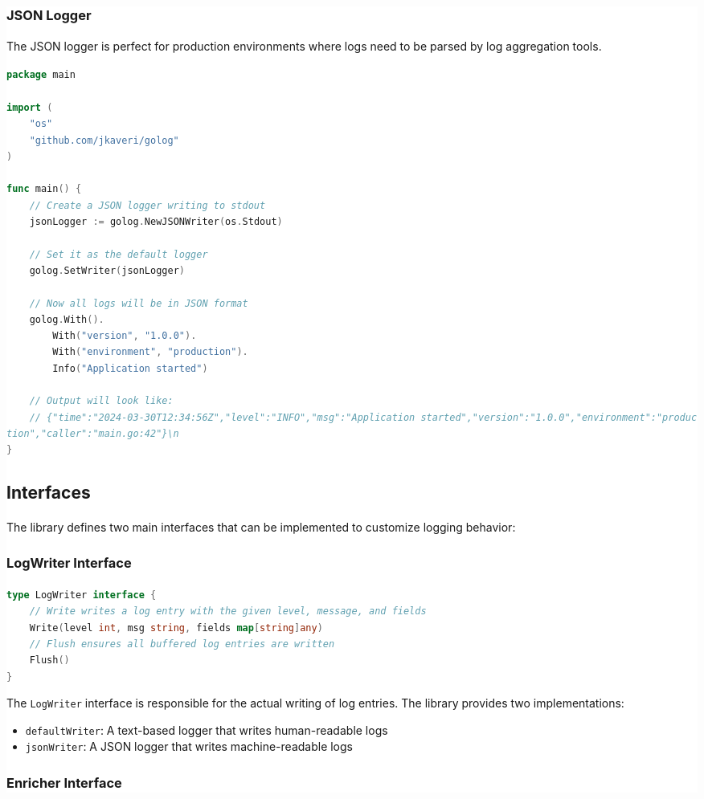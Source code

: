 ### JSON Logger

The JSON logger is perfect for production environments where logs need to be parsed by log aggregation tools.

```go
package main

import (
    "os"
    "github.com/jkaveri/golog"
)

func main() {
    // Create a JSON logger writing to stdout
    jsonLogger := golog.NewJSONWriter(os.Stdout)

    // Set it as the default logger
    golog.SetWriter(jsonLogger)

    // Now all logs will be in JSON format
    golog.With().
        With("version", "1.0.0").
        With("environment", "production").
        Info("Application started")

    // Output will look like:
    // {"time":"2024-03-30T12:34:56Z","level":"INFO","msg":"Application started","version":"1.0.0","environment":"production","caller":"main.go:42"}\n
}
```

## Interfaces

The library defines two main interfaces that can be implemented to customize logging behavior:

### LogWriter Interface

```go
type LogWriter interface {
    // Write writes a log entry with the given level, message, and fields
    Write(level int, msg string, fields map[string]any)
    // Flush ensures all buffered log entries are written
    Flush()
}
```

The `LogWriter` interface is responsible for the actual writing of log entries. The library provides two implementations:
- `defaultWriter`: A text-based logger that writes human-readable logs
- `jsonWriter`: A JSON logger that writes machine-readable logs

### Enricher Interface
